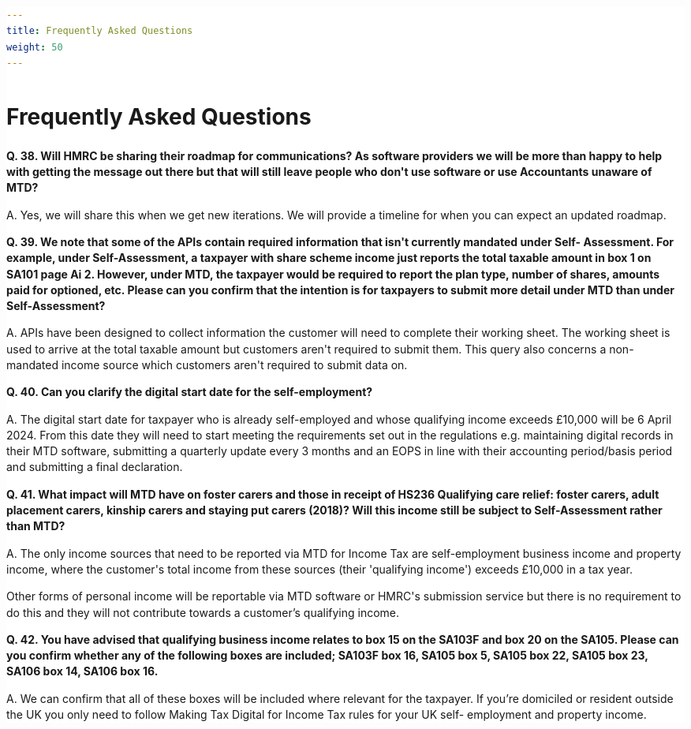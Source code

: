 ```yaml
---
title: Frequently Asked Questions
weight: 50
---
```


# Frequently Asked Questions #

**Q. 38. Will HMRC be sharing their roadmap for communications? As software providers we will be more than happy to help with getting the message out there but that will still leave people who don't use software or use Accountants unaware of MTD?**

A. Yes, we will share this when we get new iterations. We will provide a timeline for when you can expect an updated roadmap.

**Q. 39. We note that some of the APIs contain required information that isn't currently mandated under Self- Assessment. For example, under Self-Assessment, a taxpayer with share scheme income just reports the total taxable amount in box 1 on SA101 page Ai 2. However, under MTD, the taxpayer would be required to report the plan type, number of shares, amounts paid for optioned, etc. Please can you confirm that the intention is for taxpayers to submit more detail under MTD than under Self-Assessment?**

A. APIs have been designed to collect information the customer will need to complete their working sheet. The working sheet is used to arrive at the total taxable amount but customers aren't required to submit them. This query also concerns a non-mandated income source which customers aren't required to submit data on.

**Q. 40. Can you clarify the digital start date for the self-employment?**

A. The digital start date for taxpayer who is already self-employed and whose qualifying income exceeds £10,000 will be 6 April 2024. From this date they will need to start meeting the requirements set out in the regulations e.g. maintaining digital records in their MTD software, submitting a quarterly update every 3 months and an EOPS in line with their accounting period/basis period and submitting a final declaration.

**Q. 41. What impact will MTD have on foster carers and those in receipt of HS236 Qualifying care relief: foster carers, adult placement carers, kinship carers and staying put carers (2018)? Will this income still be subject to Self-Assessment rather than MTD?**

A. The only income sources that need to be reported via MTD for Income Tax are self-employment business income and property income, where the customer's total income from these sources (their 'qualifying income') exceeds £10,000 in a tax year.

Other forms of personal income will be reportable via MTD software or HMRC's submission service but there is no requirement to do this and they will not contribute towards a customer’s qualifying income.

**Q. 42. You have advised that qualifying business income relates to box 15 on the SA103F and box 20 on the SA105. Please can you confirm whether any of the following boxes are included; SA103F box 16, SA105 box 5, SA105 box 22, SA105 box 23, SA106 box 14, SA106 box 16.**

A. We can confirm that all of these boxes will be included where relevant for the taxpayer. If you’re domiciled or resident outside the UK you only need to follow Making Tax Digital for Income Tax rules for your UK self- employment and property income.
